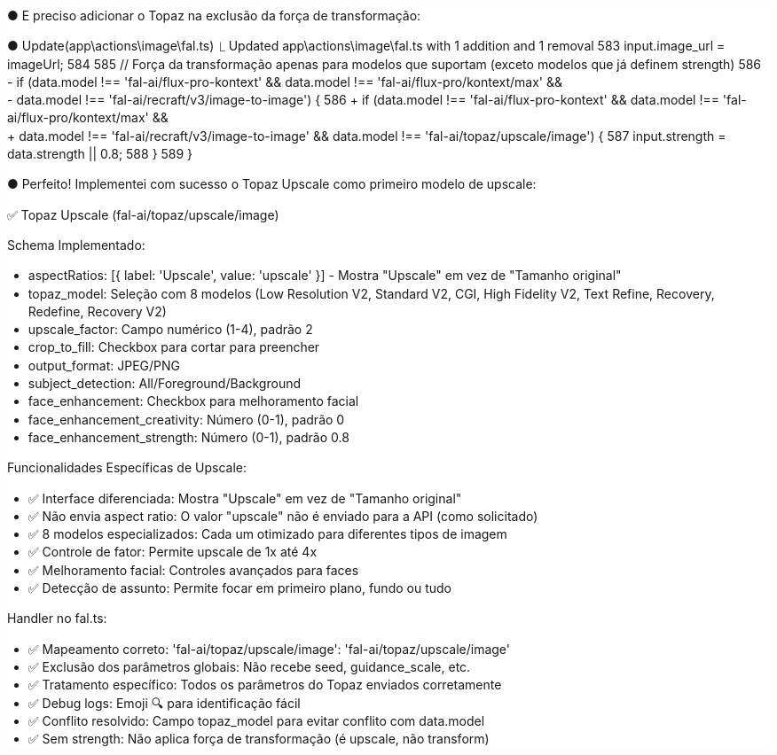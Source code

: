 ● E preciso adicionar o Topaz na exclusão da força de transformação:

● Update(app\actions\image\fal.ts)
  ⎿  Updated app\actions\image\fal.ts with 1 addition and 1 removal
       583            input.image_url = imageUrl;
       584
       585            // Força da transformação apenas para modelos que suportam (exceto modelos que já definem
             strength)
       586 -          if (data.model !== 'fal-ai/flux-pro-kontext' && data.model !== 'fal-ai/flux-pro/kontext/max' &&       
           -   data.model !== 'fal-ai/recraft/v3/image-to-image') {
       586 +          if (data.model !== 'fal-ai/flux-pro-kontext' && data.model !== 'fal-ai/flux-pro/kontext/max' &&       
           +   data.model !== 'fal-ai/recraft/v3/image-to-image' && data.model !== 'fal-ai/topaz/upscale/image') {
       587              input.strength = data.strength || 0.8;
       588            }
       589          }

● Perfeito! Implementei com sucesso o Topaz Upscale como primeiro modelo de upscale:

  ✅ Topaz Upscale (fal-ai/topaz/upscale/image)

  Schema Implementado:

  - aspectRatios: [{ label: 'Upscale', value: 'upscale' }] - Mostra "Upscale" em vez de "Tamanho original"
  - topaz_model: Seleção com 8 modelos (Low Resolution V2, Standard V2, CGI, High Fidelity V2, Text Refine, Recovery,       
  Redefine, Recovery V2)
  - upscale_factor: Campo numérico (1-4), padrão 2
  - crop_to_fill: Checkbox para cortar para preencher
  - output_format: JPEG/PNG
  - subject_detection: All/Foreground/Background
  - face_enhancement: Checkbox para melhoramento facial
  - face_enhancement_creativity: Número (0-1), padrão 0
  - face_enhancement_strength: Número (0-1), padrão 0.8

  Funcionalidades Específicas de Upscale:

  - ✅ Interface diferenciada: Mostra "Upscale" em vez de "Tamanho original"
  - ✅ Não envia aspect ratio: O valor "upscale" não é enviado para a API (como solicitado)
  - ✅ 8 modelos especializados: Cada um otimizado para diferentes tipos de imagem
  - ✅ Controle de fator: Permite upscale de 1x até 4x
  - ✅ Melhoramento facial: Controles avançados para faces
  - ✅ Detecção de assunto: Permite focar em primeiro plano, fundo ou tudo

  Handler no fal.ts:

  - ✅ Mapeamento correto: 'fal-ai/topaz/upscale/image': 'fal-ai/topaz/upscale/image'
  - ✅ Exclusão dos parâmetros globais: Não recebe seed, guidance_scale, etc.
  - ✅ Tratamento específico: Todos os parâmetros do Topaz enviados corretamente
  - ✅ Debug logs: Emoji 🔍 para identificação fácil
  - ✅ Conflito resolvido: Campo topaz_model para evitar conflito com data.model
  - ✅ Sem strength: Não aplica força de transformação (é upscale, não transform)

